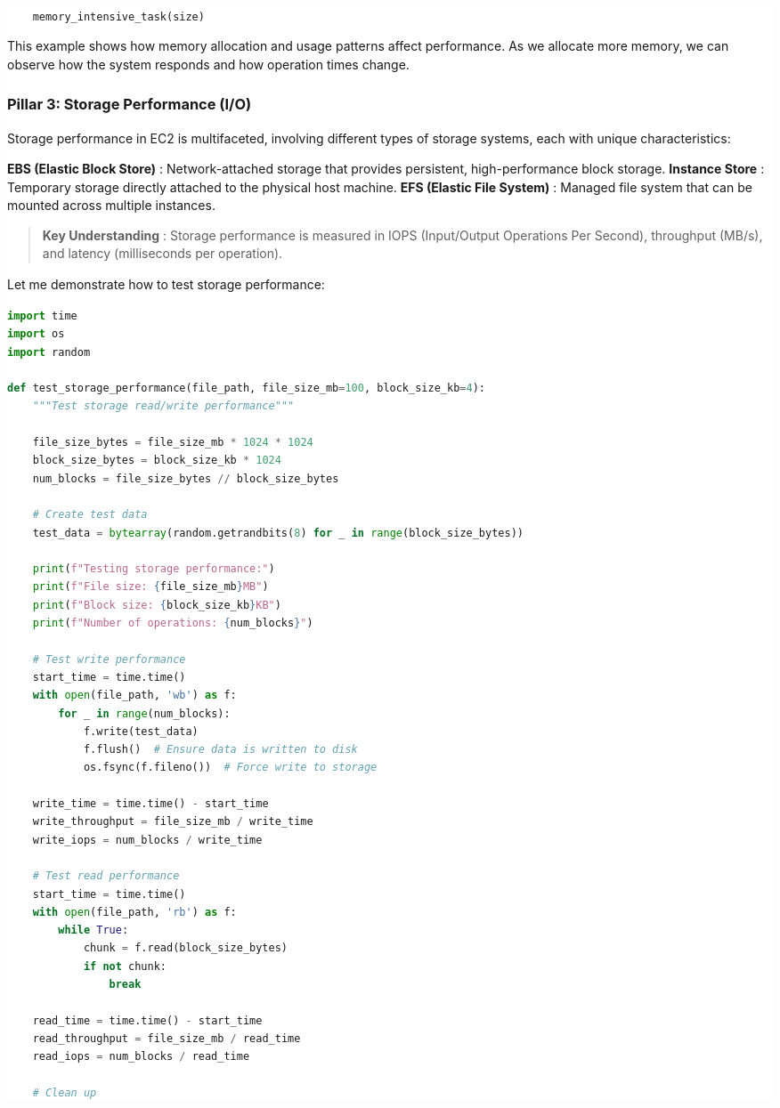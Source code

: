 ```python
    memory_intensive_task(size)
```

This example shows how memory allocation and usage patterns affect performance. As we allocate more memory, we can observe how the system responds and how operation times change.

### Pillar 3: Storage Performance (I/O)

Storage performance in EC2 is multifaceted, involving different types of storage systems, each with unique characteristics:

 **EBS (Elastic Block Store)** : Network-attached storage that provides persistent, high-performance block storage.
 **Instance Store** : Temporary storage directly attached to the physical host machine.
 **EFS (Elastic File System)** : Managed file system that can be mounted across multiple instances.

> **Key Understanding** : Storage performance is measured in IOPS (Input/Output Operations Per Second), throughput (MB/s), and latency (milliseconds per operation).

Let me demonstrate how to test storage performance:

```python
import time
import os
import random

def test_storage_performance(file_path, file_size_mb=100, block_size_kb=4):
    """Test storage read/write performance"""
  
    file_size_bytes = file_size_mb * 1024 * 1024
    block_size_bytes = block_size_kb * 1024
    num_blocks = file_size_bytes // block_size_bytes
  
    # Create test data
    test_data = bytearray(random.getrandbits(8) for _ in range(block_size_bytes))
  
    print(f"Testing storage performance:")
    print(f"File size: {file_size_mb}MB")
    print(f"Block size: {block_size_kb}KB")
    print(f"Number of operations: {num_blocks}")
  
    # Test write performance
    start_time = time.time()
    with open(file_path, 'wb') as f:
        for _ in range(num_blocks):
            f.write(test_data)
            f.flush()  # Ensure data is written to disk
            os.fsync(f.fileno())  # Force write to storage
  
    write_time = time.time() - start_time
    write_throughput = file_size_mb / write_time
    write_iops = num_blocks / write_time
  
    # Test read performance
    start_time = time.time()
    with open(file_path, 'rb') as f:
        while True:
            chunk = f.read(block_size_bytes)
            if not chunk:
                break
  
    read_time = time.time() - start_time
    read_throughput = file_size_mb / read_time
    read_iops = num_blocks / read_time
  
    # Clean up
```